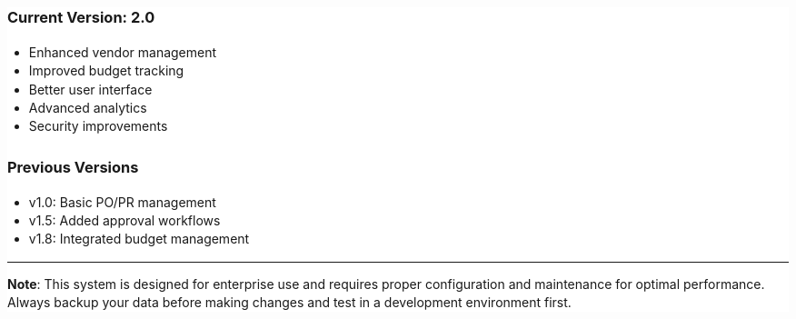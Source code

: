 ### Current Version: 2.0
- Enhanced vendor management
- Improved budget tracking
- Better user interface
- Advanced analytics
- Security improvements

### Previous Versions
- v1.0: Basic PO/PR management
- v1.5: Added approval workflows
- v1.8: Integrated budget management

---

**Note**: This system is designed for enterprise use and requires proper configuration and maintenance for optimal performance. Always backup your data before making changes and test in a development environment first.
